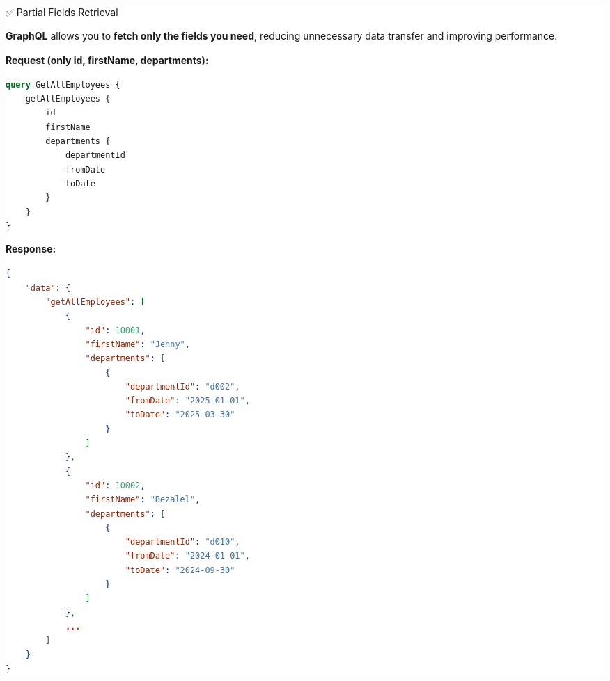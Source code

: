 ✅ Partial Fields Retrieval  

**GraphQL** allows you to **fetch only the fields you need**, reducing unnecessary data transfer and improving performance.  

**Request (only id, firstName, departments):**  

```graphql
query GetAllEmployees {
    getAllEmployees {
        id
        firstName
        departments {
            departmentId
            fromDate
            toDate
        }
    }
}
```

**Response:**  

```json
{
    "data": {
        "getAllEmployees": [
            {
                "id": 10001,
                "firstName": "Jenny",
                "departments": [
                    {
                        "departmentId": "d002",
                        "fromDate": "2025-01-01",
                        "toDate": "2025-03-30"
                    }
                ]
            },
            {
                "id": 10002,
                "firstName": "Bezalel",
                "departments": [
                    {
                        "departmentId": "d010",
                        "fromDate": "2024-01-01",
                        "toDate": "2024-09-30"
                    }
                ]
            },
            ...
        ]
    }
}
```
